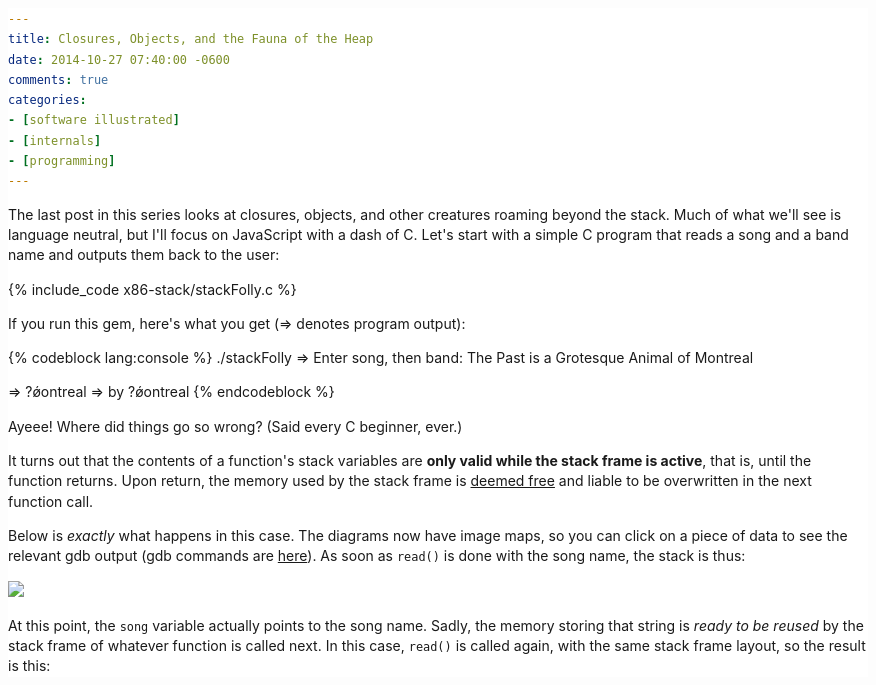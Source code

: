 ```yaml
---
title: Closures, Objects, and the Fauna of the Heap
date: 2014-10-27 07:40:00 -0600
comments: true
categories:
- [software illustrated]
- [internals]
- [programming]
---
```


The last post in this series looks at closures, objects, and other creatures
roaming beyond the stack. Much of what we'll see is language neutral, but I'll
focus on JavaScript with a dash of C.  Let's start with a simple C program that
reads a song and a band name and outputs them back to the user:

{% include_code x86-stack/stackFolly.c %}

If you run this gem, here's what you get (=> denotes program output):

{% codeblock lang:console %}
./stackFolly
=> Enter song, then band:
The Past is a Grotesque Animal
of Montreal

=> ?ǿontreal
=> by ?ǿontreal
{% endcodeblock %}

Ayeee! Where did things go so wrong? (Said every C beginner, ever.)

It turns out that the contents of a function's stack variables are **only valid
while the stack frame is active**, that is, until the function returns.  Upon
return, the memory used by the stack frame is [deemed free][epilogues] and
liable to be overwritten in the next function call.

Below is *exactly* what happens in this case. The diagrams now have image maps,
so you can click on a piece of data to see the relevant gdb output (gdb commands
are [here][stackFolly-gdb-commands]). As soon as `read()` is done with the song
name, the stack is thus:

<img id="readSong" class="center" src="/img/stack/readSong.png"
usemap="#mapreadSong">
<map id="mapreadSong" name="mapreadSong">
<area shape='poly' coords='754,6,754,86,14,86,14,6' href='https://github.com/gduarte/blog/blob/master/code/x86-stack/stackFolly-gdb-output.txt#L47'>
<area shape='poly' coords='754,146,754,226,114,226,114,146' href='https://github.com/gduarte/blog/blob/master/code/x86-stack/stackFolly-gdb-output.txt#L70'>
</map>

At this point, the `song` variable actually points to the song name. Sadly, the
memory storing that string is *ready to be reused* by the stack frame of
whatever function is called next. In this case, `read()` is called again, with
the same stack frame layout, so the result is this:


[subscribe]: http://feeds.feedburner.com/GustavoDuarte
[follow me]: http://twitter.com/food4hackers
[stack]: /post/journey-to-the-stack "Journey to the Stack"
[stackFolly-gdb-commands]: https://github.com/gduarte/blog/blob/master/code/x86-stack/stackFolly-gdb-commands.txt
[readIntoHeap]: https://github.com/gduarte/blog/blob/master/code/x86-stack/readIntoHeap.c
[readIntoHeap-gdb-output]: https://github.com/gduarte/blog/blob/master/code/x86-stack/readIntoHeap-gdb-output.txt#L47
[epilogues]: /post/epilogues-canaries-buffer-overflows/
[heap]: /foo
[coffee-do]: http://coffeescript.org/#loops
[koan]: http://people.csail.mit.edu/gregs/ll1-discuss-archive-html/msg03277.html
[v8-objects]: https://code.google.com/p/v8/source/browse/trunk/src/objects.h#37
[HeapNumber]: https://code.google.com/p/v8/source/browse/trunk/src/objects.h#1505
[v8-jsobject]: https://code.google.com/p/v8/source/browse/trunk/src/objects.h#1671
[v8-scopeInfo]: https://code.google.com/p/v8/source/browse/trunk/src/objects.h#4115
[v8-context]: https://code.google.com/p/v8/source/browse/trunk/src/contexts.h#188
[v8-sharedFunctionInfo]: https://code.google.com/p/v8/source/browse/trunk/src/objects.h#6612
[v8-smi]: https://code.google.com/p/v8/source/browse/trunk/src/objects.h#1264
[v8-storage]: https://code.google.com/p/v8/source/browse/trunk/src/objects.h#148
[jsfunction]: https://code.google.com/p/v8/source/browse/trunk/src/objects.h#7245
[lexical environments]: http://people.mozilla.org/~jorendorff/es6-draft.html#sec-lexical-environments
[environment record]: http://people.mozilla.org/~jorendorff/es6-draft.html#sec-environment-records
[v8-closures]: http://mrale.ph/blog/2012/09/23/grokking-v8-closures-for-fun.html
[egorov]: http://mrale.ph
[jsperf-number]: http://jsperf.com/primitive-numbers-vs-wrapped-numbers/2
[es6-toprimitive]: http://people.mozilla.org/~jorendorff/es6-draft.html#sec-toprimitive